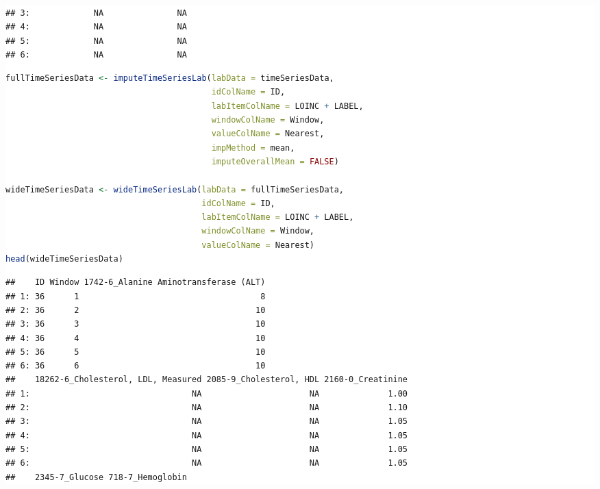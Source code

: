     ## 3:             NA               NA
    ## 4:             NA               NA
    ## 5:             NA               NA
    ## 6:             NA               NA

``` r
fullTimeSeriesData <- imputeTimeSeriesLab(labData = timeSeriesData,
                                          idColName = ID,
                                          labItemColName = LOINC + LABEL,
                                          windowColName = Window,
                                          valueColName = Nearest,
                                          impMethod = mean,
                                          imputeOverallMean = FALSE)

wideTimeSeriesData <- wideTimeSeriesLab(labData = fullTimeSeriesData,
                                        idColName = ID,
                                        labItemColName = LOINC + LABEL,
                                        windowColName = Window,
                                        valueColName = Nearest)
head(wideTimeSeriesData)
```

    ##    ID Window 1742-6_Alanine Aminotransferase (ALT)
    ## 1: 36      1                                     8
    ## 2: 36      2                                    10
    ## 3: 36      3                                    10
    ## 4: 36      4                                    10
    ## 5: 36      5                                    10
    ## 6: 36      6                                    10
    ##    18262-6_Cholesterol, LDL, Measured 2085-9_Cholesterol, HDL 2160-0_Creatinine
    ## 1:                                 NA                      NA              1.00
    ## 2:                                 NA                      NA              1.10
    ## 3:                                 NA                      NA              1.05
    ## 4:                                 NA                      NA              1.05
    ## 5:                                 NA                      NA              1.05
    ## 6:                                 NA                      NA              1.05
    ##    2345-7_Glucose 718-7_Hemoglobin